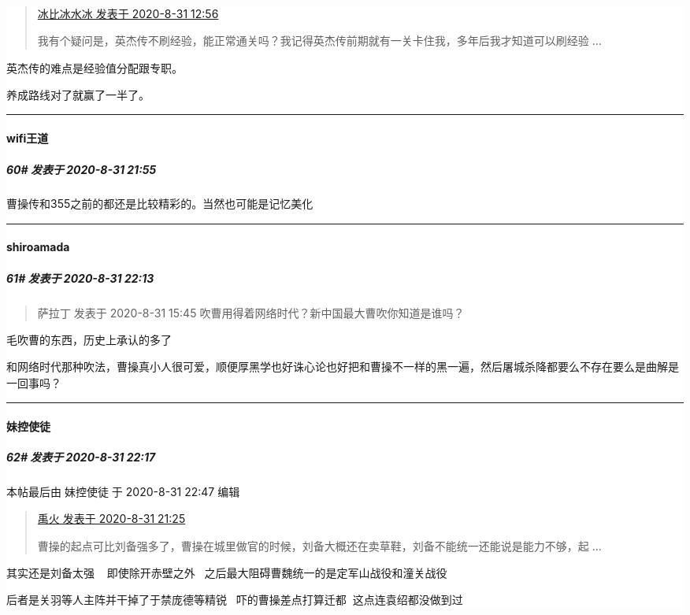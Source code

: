 

<blockquote><a href="httphttps://bbs.saraba1st.com/2b/forum.php?mod=redirect&amp;goto=findpost&amp;pid=48600079&amp;ptid=1957439" target="_blank">冰比冰水冰 发表于 2020-8-31 12:56</a>

我有个疑问是，英杰传不刷经验，能正常通关吗？我记得英杰传前期就有一关卡住我，多年后我才知道可以刷经验 ...</blockquote>
英杰传的难点是经验值分配跟专职。


养成路线对了就赢了一半了。







-----

####  wifi王道  
##### 60#       发表于 2020-8-31 21:55




曹操传和355之前的都还是比较精彩的。当然也可能是记忆美化







-----

####  shiroamada  
##### 61#       发表于 2020-8-31 22:13



<blockquote>萨拉丁 发表于 2020-8-31 15:45
吹曹用得着网络时代？新中国最大曹吹你知道是谁吗？</blockquote>
毛吹曹的东西，历史上承认的多了

和网络时代那种吹法，曹操真小人很可爱，顺便厚黑学也好诛心论也好把和曹操不一样的黑一遍，然后屠城杀降都要么不存在要么是曲解是一回事吗？







-----

####  妹控使徒  
##### 62#       发表于 2020-8-31 22:17



 本帖最后由 妹控使徒 于 2020-8-31 22:47 编辑 
<blockquote><a href="httphttps://bbs.saraba1st.com/2b/forum.php?mod=redirect&amp;goto=findpost&amp;pid=48604929&amp;ptid=1957439" target="_blank">禹火 发表于 2020-8-31 21:25</a>

曹操的起点可比刘备强多了，曹操在城里做官的时候，刘备大概还在卖草鞋，刘备不能统一还能说是能力不够，起 ...</blockquote>
其实还是刘备太强    即使除开赤壁之外   之后最大阻碍曹魏统一的是定军山战役和潼关战役        


后者是关羽等人主阵并干掉了于禁庞德等精锐   吓的曹操差点打算迁都  这点连袁绍都没做到过
